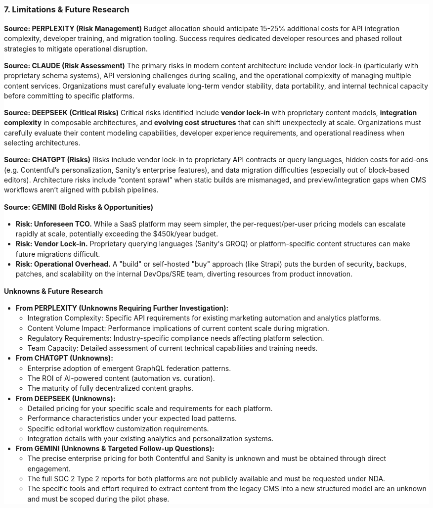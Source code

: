 ### 7. Limitations & Future Research

**Source: PERPLEXITY (Risk Management)**
Budget allocation should anticipate 15-25% additional costs for API integration complexity, developer training, and migration tooling. Success requires dedicated developer resources and phased rollout strategies to mitigate operational disruption.

**Source: CLAUDE (Risk Assessment)**
The primary risks in modern content architecture include vendor lock-in (particularly with proprietary schema systems), API versioning challenges during scaling, and the operational complexity of managing multiple content services. Organizations must carefully evaluate long-term vendor stability, data portability, and internal technical capacity before committing to specific platforms.

**Source: DEEPSEEK (Critical Risks)**
Critical risks identified include **vendor lock-in** with proprietary content models, **integration complexity** in composable architectures, and **evolving cost structures** that can shift unexpectedly at scale. Organizations must carefully evaluate their content modeling capabilities, developer experience requirements, and operational readiness when selecting architectures.

**Source: CHATGPT (Risks)**
Risks include vendor lock-in to proprietary API contracts or query languages, hidden costs for add-ons (e.g. Contentful’s personalization, Sanity’s enterprise features), and data migration difficulties (especially out of block-based editors). Architecture risks include “content sprawl” when static builds are mismanaged, and preview/integration gaps when CMS workflows aren’t aligned with publish pipelines.

**Source: GEMINI (Bold Risks & Opportunities)**
*   **Risk: Unforeseen TCO.** While a SaaS platform may seem simpler, the per-request/per-user pricing models can escalate rapidly at scale, potentially exceeding the $450k/year budget.
*   **Risk: Vendor Lock-in.** Proprietary querying languages (Sanity's GROQ) or platform-specific content structures can make future migrations difficult.
*   **Risk: Operational Overhead.** A "build" or self-hosted "buy" approach (like Strapi) puts the burden of security, backups, patches, and scalability on the internal DevOps/SRE team, diverting resources from product innovation.

**Unknowns & Future Research**
*   **From PERPLEXITY (Unknowns Requiring Further Investigation):**
    *   Integration Complexity: Specific API requirements for existing marketing automation and analytics platforms.
    *   Content Volume Impact: Performance implications of current content scale during migration.
    *   Regulatory Requirements: Industry-specific compliance needs affecting platform selection.
    *   Team Capacity: Detailed assessment of current technical capabilities and training needs.
*   **From CHATGPT (Unknowns):**
    *   Enterprise adoption of emergent GraphQL federation patterns.
    *   The ROI of AI-powered content (automation vs. curation).
    *   The maturity of fully decentralized content graphs.
*   **From DEEPSEEK (Unknowns):**
    *   Detailed pricing for your specific scale and requirements for each platform.
    *   Performance characteristics under your expected load patterns.
    *   Specific editorial workflow customization requirements.
    *   Integration details with your existing analytics and personalization systems.
*   **From GEMINI (Unknowns & Targeted Follow-up Questions):**
    *   The precise enterprise pricing for both Contentful and Sanity is unknown and must be obtained through direct engagement.
    *   The full SOC 2 Type 2 reports for both platforms are not publicly available and must be requested under NDA.
    *   The specific tools and effort required to extract content from the legacy CMS into a new structured model are an unknown and must be scoped during the pilot phase.